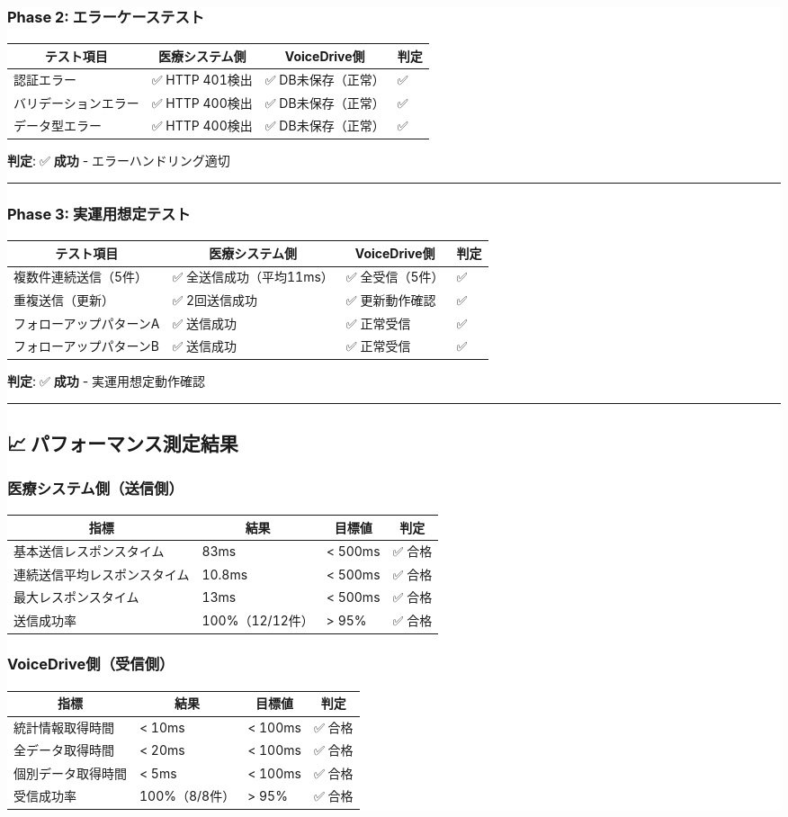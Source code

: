 
### Phase 2: エラーケーステスト
| テスト項目 | 医療システム側 | VoiceDrive側 | 判定 |
|-----------|---------------|--------------|------|
| 認証エラー | ✅ HTTP 401検出 | ✅ DB未保存（正常） | ✅ |
| バリデーションエラー | ✅ HTTP 400検出 | ✅ DB未保存（正常） | ✅ |
| データ型エラー | ✅ HTTP 400検出 | ✅ DB未保存（正常） | ✅ |

**判定**: ✅ **成功** - エラーハンドリング適切

---

### Phase 3: 実運用想定テスト
| テスト項目 | 医療システム側 | VoiceDrive側 | 判定 |
|-----------|---------------|--------------|------|
| 複数件連続送信（5件） | ✅ 全送信成功（平均11ms） | ✅ 全受信（5件） | ✅ |
| 重複送信（更新） | ✅ 2回送信成功 | ✅ 更新動作確認 | ✅ |
| フォローアップパターンA | ✅ 送信成功 | ✅ 正常受信 | ✅ |
| フォローアップパターンB | ✅ 送信成功 | ✅ 正常受信 | ✅ |

**判定**: ✅ **成功** - 実運用想定動作確認

---

## 📈 パフォーマンス測定結果

### 医療システム側（送信側）
| 指標 | 結果 | 目標値 | 判定 |
|-----|------|--------|------|
| 基本送信レスポンスタイム | 83ms | < 500ms | ✅ 合格 |
| 連続送信平均レスポンスタイム | 10.8ms | < 500ms | ✅ 合格 |
| 最大レスポンスタイム | 13ms | < 500ms | ✅ 合格 |
| 送信成功率 | 100%（12/12件） | > 95% | ✅ 合格 |

### VoiceDrive側（受信側）
| 指標 | 結果 | 目標値 | 判定 |
|-----|------|--------|------|
| 統計情報取得時間 | < 10ms | < 100ms | ✅ 合格 |
| 全データ取得時間 | < 20ms | < 100ms | ✅ 合格 |
| 個別データ取得時間 | < 5ms | < 100ms | ✅ 合格 |
| 受信成功率 | 100%（8/8件） | > 95% | ✅ 合格 |
